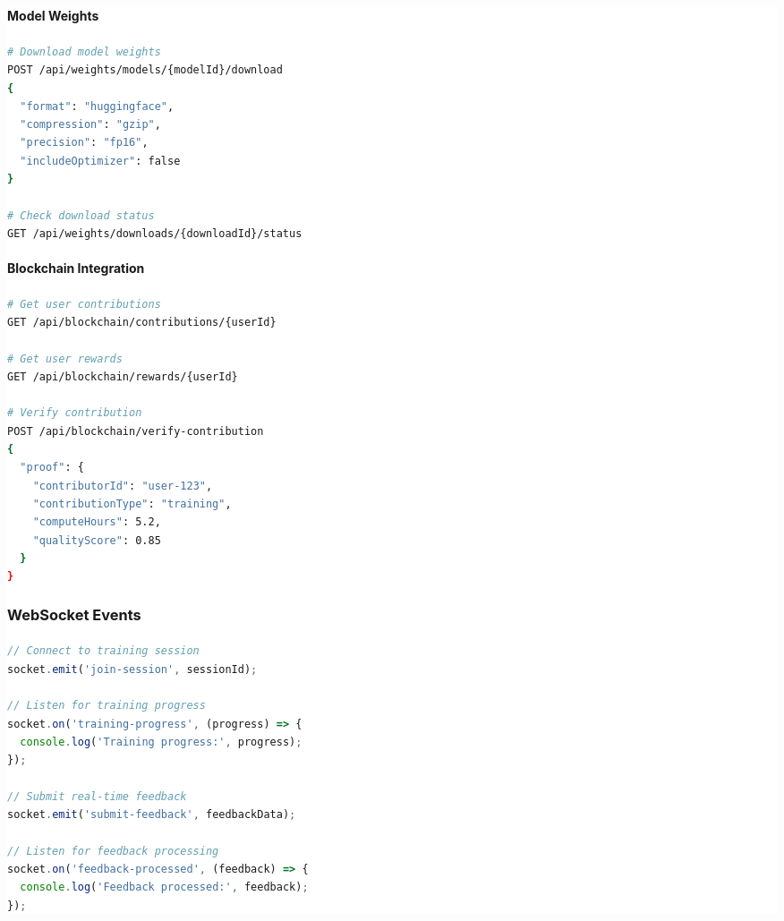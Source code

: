 #### Model Weights
```bash
# Download model weights
POST /api/weights/models/{modelId}/download
{
  "format": "huggingface",
  "compression": "gzip",
  "precision": "fp16",
  "includeOptimizer": false
}

# Check download status
GET /api/weights/downloads/{downloadId}/status
```

#### Blockchain Integration
```bash
# Get user contributions
GET /api/blockchain/contributions/{userId}

# Get user rewards
GET /api/blockchain/rewards/{userId}

# Verify contribution
POST /api/blockchain/verify-contribution
{
  "proof": {
    "contributorId": "user-123",
    "contributionType": "training",
    "computeHours": 5.2,
    "qualityScore": 0.85
  }
}
```

### WebSocket Events

```typescript
// Connect to training session
socket.emit('join-session', sessionId);

// Listen for training progress
socket.on('training-progress', (progress) => {
  console.log('Training progress:', progress);
});

// Submit real-time feedback
socket.emit('submit-feedback', feedbackData);

// Listen for feedback processing
socket.on('feedback-processed', (feedback) => {
  console.log('Feedback processed:', feedback);
});
```
